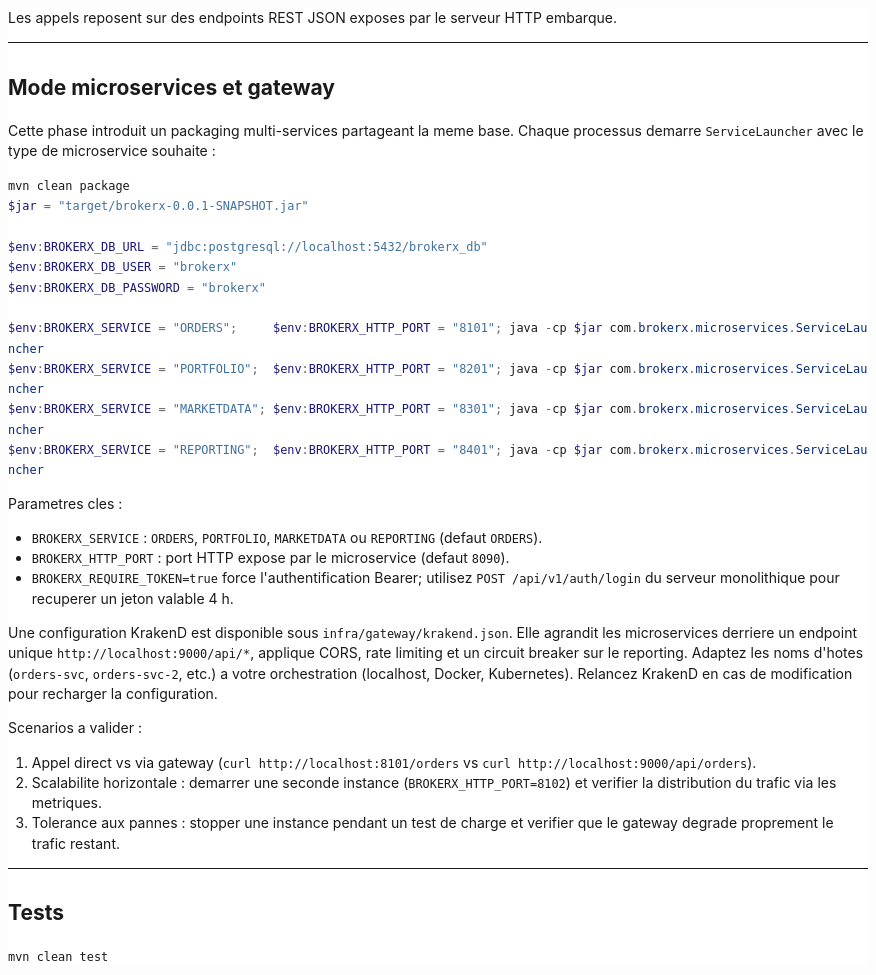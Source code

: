 Les appels reposent sur des endpoints REST JSON exposes par le serveur HTTP embarque.

---

## Mode microservices et gateway

Cette phase introduit un packaging multi-services partageant la meme base. Chaque processus demarre `ServiceLauncher` avec le type de microservice souhaite :

```powershell
mvn clean package
$jar = "target/brokerx-0.0.1-SNAPSHOT.jar"

$env:BROKERX_DB_URL = "jdbc:postgresql://localhost:5432/brokerx_db"
$env:BROKERX_DB_USER = "brokerx"
$env:BROKERX_DB_PASSWORD = "brokerx"

$env:BROKERX_SERVICE = "ORDERS";     $env:BROKERX_HTTP_PORT = "8101"; java -cp $jar com.brokerx.microservices.ServiceLauncher
$env:BROKERX_SERVICE = "PORTFOLIO";  $env:BROKERX_HTTP_PORT = "8201"; java -cp $jar com.brokerx.microservices.ServiceLauncher
$env:BROKERX_SERVICE = "MARKETDATA"; $env:BROKERX_HTTP_PORT = "8301"; java -cp $jar com.brokerx.microservices.ServiceLauncher
$env:BROKERX_SERVICE = "REPORTING";  $env:BROKERX_HTTP_PORT = "8401"; java -cp $jar com.brokerx.microservices.ServiceLauncher
```

Parametres cles :
- `BROKERX_SERVICE` : `ORDERS`, `PORTFOLIO`, `MARKETDATA` ou `REPORTING` (defaut `ORDERS`).
- `BROKERX_HTTP_PORT` : port HTTP expose par le microservice (defaut `8090`).
- `BROKERX_REQUIRE_TOKEN=true` force l'authentification Bearer; utilisez `POST /api/v1/auth/login` du serveur monolithique pour recuperer un jeton valable 4 h.

Une configuration KrakenD est disponible sous `infra/gateway/krakend.json`. Elle agrandit les microservices derriere un endpoint unique `http://localhost:9000/api/*`, applique CORS, rate limiting et un circuit breaker sur le reporting. Adaptez les noms d'hotes (`orders-svc`, `orders-svc-2`, etc.) a votre orchestration (localhost, Docker, Kubernetes). Relancez KrakenD en cas de modification pour recharger la configuration.

Scenarios a valider :
1. Appel direct vs via gateway (`curl http://localhost:8101/orders` vs `curl http://localhost:9000/api/orders`).
2. Scalabilite horizontale : demarrer une seconde instance (`BROKERX_HTTP_PORT=8102`) et verifier la distribution du trafic via les metriques.
3. Tolerance aux pannes : stopper une instance pendant un test de charge et verifier que le gateway degrade proprement le trafic restant.

---

## Tests

```bash
mvn clean test
```
